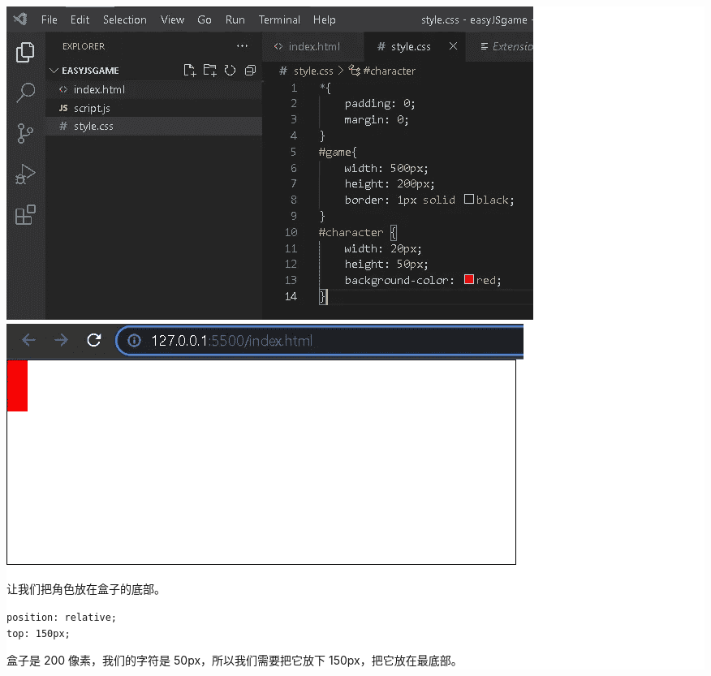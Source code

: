 ![](img/f2038a07d6e2ec2b18762df3d21cd87e.png)![](img/e50b8174ce09bd9ac763f2356d20beee.png)

让我们把角色放在盒子的底部。

```
position: relative;
top: 150px;
```

盒子是 200 像素，我们的字符是 50px，所以我们需要把它放下 150px，把它放在最底部。
